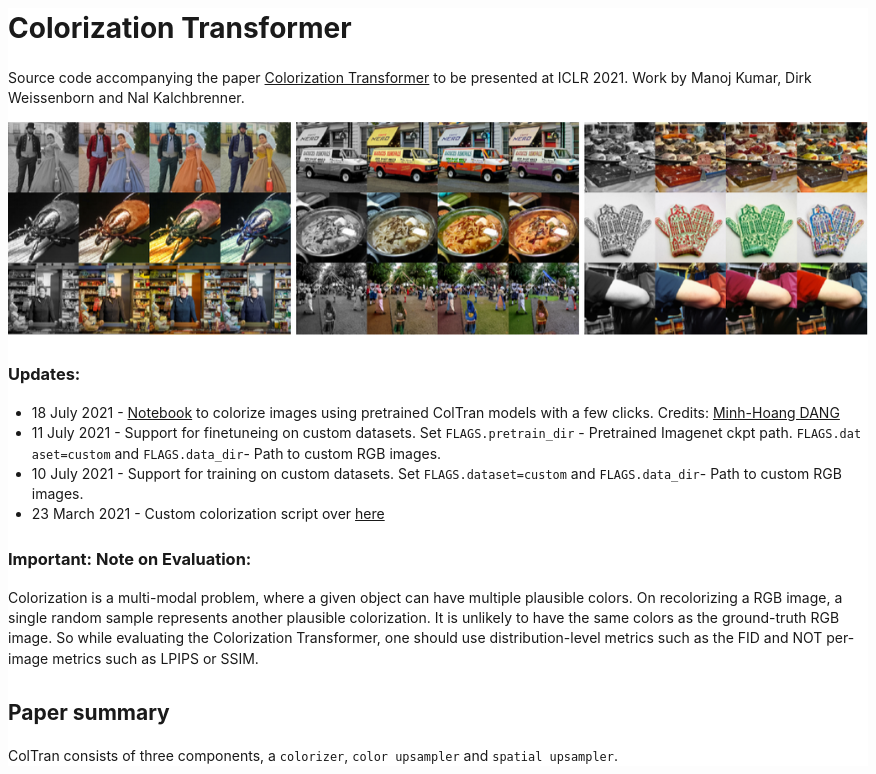 # Colorization Transformer

Source code accompanying the paper [Colorization Transformer](https://openreview.net/forum?id=5NA1PinlGFu) to be presented at
ICLR 2021.
Work by Manoj Kumar, Dirk Weissenborn and Nal Kalchbrenner.


<img src="coltran_images.png" alt="Model images" width="1000"/>

### Updates:

* 18 July 2021 - [Notebook](https://tinyurl.com/coltranfewclicksv2) to colorize images using pretrained ColTran models with a few clicks.
                 Credits: [Minh-Hoang DANG](https://github.com/mhoangvslev)
* 11 July 2021 - Support for finetuneing on custom datasets. Set
                 `FLAGS.pretrain_dir` - Pretrained Imagenet ckpt path.
                 `FLAGS.dataset=custom` and
                 `FLAGS.data_dir`- Path to custom RGB images.
* 10 July 2021 - Support for training on custom datasets. Set
                 `FLAGS.dataset=custom` and
                 `FLAGS.data_dir`- Path to custom RGB images.
* 23 March 2021 - Custom colorization script over [here](https://github.com/google-research/google-research/blob/master/coltran/custom_colorize.py)


### Important: Note on Evaluation:

Colorization is a multi-modal problem, where a given object can have multiple plausible colors.
On recolorizing a RGB image, a single random sample represents another plausible colorization. It
is unlikely to have the same colors as the ground-truth RGB image. So while evaluating the Colorization Transformer,
one should use distribution-level metrics such as the FID and NOT per-image metrics such as LPIPS or SSIM.


## Paper summary


ColTran consists of three components, a `colorizer`, `color upsampler` and `spatial upsampler`.
